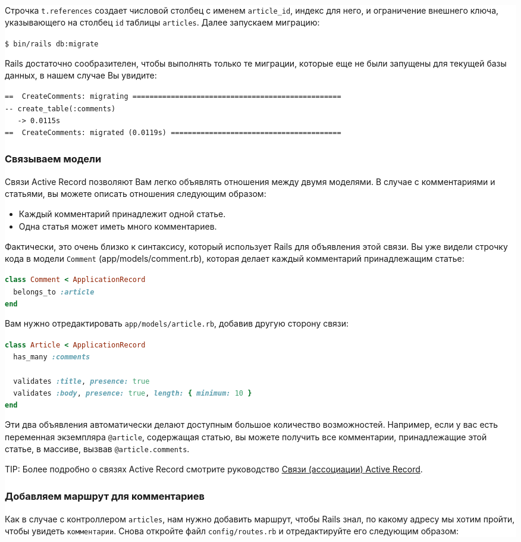Строчка `t.references` создает числовой столбец с именем `article_id`, индекс для него, и ограничение внешнего ключа, указывающего на столбец `id` таблицы `articles`. Далее запускаем миграцию:

```bash
$ bin/rails db:migrate
```

Rails достаточно сообразителен, чтобы выполнять только те миграции, которые еще не были запущены для текущей базы данных, в нашем случае Вы увидите:

```
==  CreateComments: migrating =================================================
-- create_table(:comments)
   -> 0.0115s
==  CreateComments: migrated (0.0119s) ========================================
```

### Связываем модели

Связи Active Record позволяют Вам легко объявлять отношения между двумя моделями. В случае с комментариями и статьями, вы можете описать отношения следующим образом:

* Каждый комментарий принадлежит одной статье.
* Одна статья может иметь много комментариев.

Фактически, это очень близко к синтаксису, который использует Rails для объявления этой связи. Вы уже видели строчку кода в модели `Comment` (app/models/comment.rb), которая делает каждый комментарий принадлежащим статье:

```ruby
class Comment < ApplicationRecord
  belongs_to :article
end
```

Вам нужно отредактировать `app/models/article.rb`, добавив другую сторону связи:

```ruby
class Article < ApplicationRecord
  has_many :comments

  validates :title, presence: true
  validates :body, presence: true, length: { minimum: 10 }
end
```

Эти два объявления автоматически делают доступным большое количество возможностей. Например, если у вас есть переменная экземпляра `@article`, содержащая статью, вы можете получить все комментарии, принадлежащие этой статье, в массиве, вызвав `@article.comments`.

TIP: Более подробно о связях Active Record смотрите руководство [Связи (ассоциации) Active Record](/active-record-associations).

### Добавляем маршрут для комментариев

Как в случае с контроллером `articles`, нам нужно добавить маршрут, чтобы Rails знал, по какому адресу мы хотим пройти, чтобы увидеть `комментарии`. Снова откройте файл `config/routes.rb` и отредактируйте его следующим образом:
